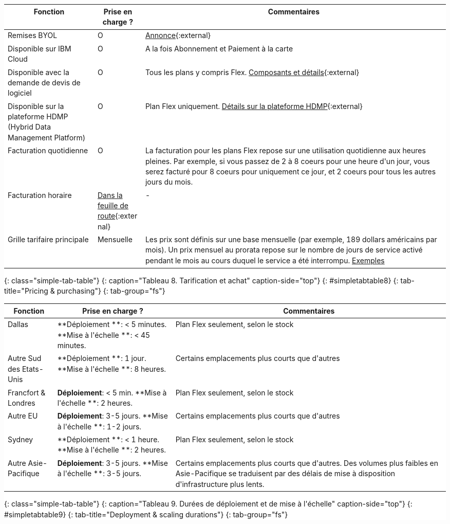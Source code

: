 | Fonction | Prise en charge ? | Commentaires |
|---------|------------|----------|
| Remises BYOL | O | [Annonce](https://ibm.biz/db2oncloud-byol){:external} |
| Disponible sur IBM Cloud | O | A la fois Abonnement et Paiement à la carte |
| Disponible avec la demande de devis de logiciel | O | Tous les plans y compris Flex. [Composants et détails](https://ibm.biz/db2oncloud-parts-public){:external}|
| Disponible sur la plateforme HDMP (Hybrid Data Management Platform) | O | Plan Flex uniquement. [Détails sur la plateforme HDMP](https://www.ibm.com/ca-en/marketplace/hybrid-data-management-platform){:external}|
| Facturation quotidienne | O | La facturation pour les plans Flex repose sur une utilisation quotidienne aux heures pleines. Par exemple, si vous passez de 2 à 8 coeurs pour une heure d'un jour, vous serez facturé pour 8 coeurs pour uniquement ce jour, et 2 coeurs pour tous les autres jours du mois. |
| Facturation horaire | [Dans la feuille de route](https://ibm.biz/db2oncloud-roadmap){:external} | - | 
| Grille tarifaire principale | Mensuelle | Les prix sont définis sur une base mensuelle (par exemple, 189 dollars américains par mois). Un prix mensuel au prorata repose sur le nombre de jours de service activé pendant le mois au cours duquel le service a été interrompu. [Exemples](/docs/services/Db2onCloud?topic=Db2onCloud-plans_pricing#examples) |
{: class="simple-tab-table"}
{: caption="Tableau 8. Tarification et achat" caption-side="top"}
{: #simpletabtable8}
{: tab-title="Pricing & purchasing"}
{: tab-group="fs"}

| Fonction | Prise en charge ? | Commentaires |
|---------|------------|----------|
| Dallas | **Déploiement **: < 5 minutes. **Mise à l'échelle **: < 45 minutes. | Plan Flex seulement, selon le stock |
| Autre Sud des Etats-Unis | **Déploiement **: 1 jour. **Mise à l'échelle **: 8 heures. | Certains emplacements plus courts que d'autres |
| Francfort & Londres | **Déploiement**: < 5 min. **Mise à l'échelle **: 2 heures. | Plan Flex seulement, selon le stock |
| Autre EU | **Déploiement**: 3-5 jours. **Mise à l'échelle **: 1-2 jours. | Certains emplacements plus courts que d'autres |
| Sydney | **Déploiement **: < 1 heure. **Mise à l'échelle **: 2 heures. | Plan Flex seulement, selon le stock |
| Autre Asie-Pacifique | **Déploiement**: 3-5 jours. **Mise à l'échelle **: 3-5 jours. | Certains emplacements plus courts que d'autres. Des volumes plus faibles en Asie-Pacifique se traduisent par des délais de mise à disposition d'infrastructure plus lents. |
{: class="simple-tab-table"}
{: caption="Tableau 9. Durées de déploiement et de mise à l'échelle" caption-side="top"}
{: #simpletabtable9}
{: tab-title="Deployment & scaling durations"}
{: tab-group="fs"}

